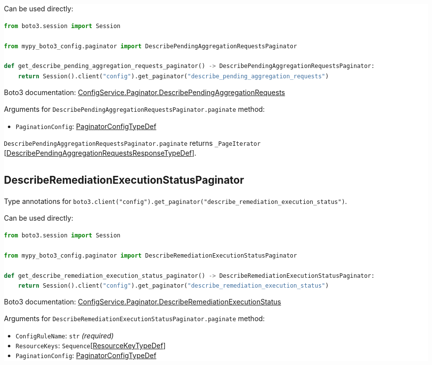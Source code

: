 Can be used directly:

```python
from boto3.session import Session

from mypy_boto3_config.paginator import DescribePendingAggregationRequestsPaginator

def get_describe_pending_aggregation_requests_paginator() -> DescribePendingAggregationRequestsPaginator:
    return Session().client("config").get_paginator("describe_pending_aggregation_requests")
```

Boto3 documentation:
[ConfigService.Paginator.DescribePendingAggregationRequests](https://boto3.amazonaws.com/v1/documentation/api/latest/reference/services/config.html#ConfigService.Paginator.DescribePendingAggregationRequests)

Arguments for `DescribePendingAggregationRequestsPaginator.paginate` method:

- `PaginationConfig`:
  [PaginatorConfigTypeDef](./type_defs.md#paginatorconfigtypedef)

`DescribePendingAggregationRequestsPaginator.paginate` returns
`_PageIterator`\[[DescribePendingAggregationRequestsResponseTypeDef](./type_defs.md#describependingaggregationrequestsresponsetypedef)\].

<a id="describeremediationexecutionstatuspaginator"></a>

## DescribeRemediationExecutionStatusPaginator

Type annotations for
`boto3.client("config").get_paginator("describe_remediation_execution_status")`.

Can be used directly:

```python
from boto3.session import Session

from mypy_boto3_config.paginator import DescribeRemediationExecutionStatusPaginator

def get_describe_remediation_execution_status_paginator() -> DescribeRemediationExecutionStatusPaginator:
    return Session().client("config").get_paginator("describe_remediation_execution_status")
```

Boto3 documentation:
[ConfigService.Paginator.DescribeRemediationExecutionStatus](https://boto3.amazonaws.com/v1/documentation/api/latest/reference/services/config.html#ConfigService.Paginator.DescribeRemediationExecutionStatus)

Arguments for `DescribeRemediationExecutionStatusPaginator.paginate` method:

- `ConfigRuleName`: `str` *(required)*
- `ResourceKeys`:
  `Sequence`\[[ResourceKeyTypeDef](./type_defs.md#resourcekeytypedef)\]
- `PaginationConfig`:
  [PaginatorConfigTypeDef](./type_defs.md#paginatorconfigtypedef)
